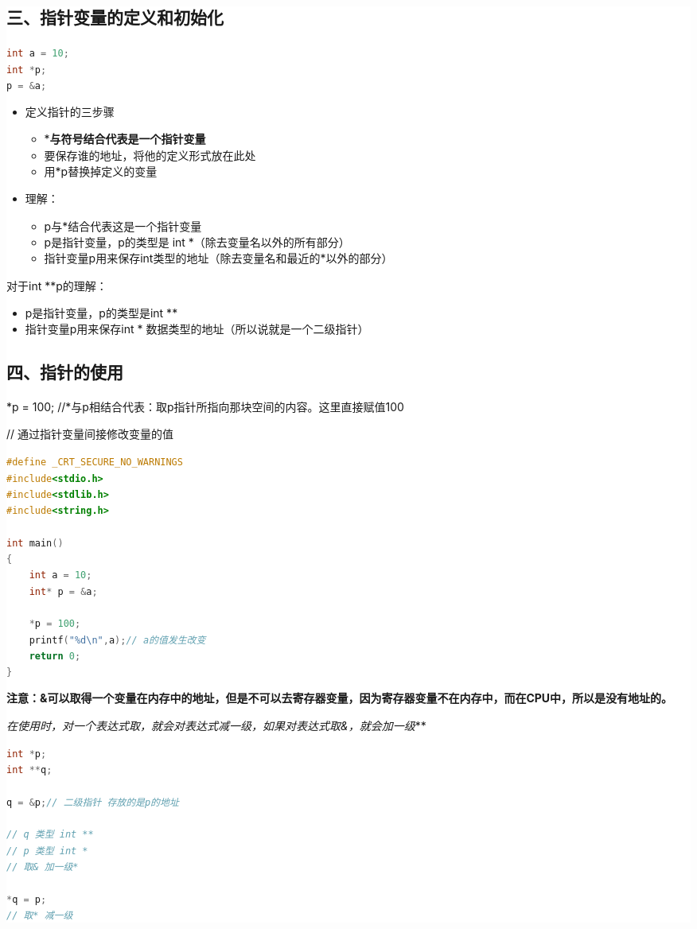 
## 三、指针变量的定义和初始化

```cpp
int a = 10;
int *p;
p = &a;
```

* 定义指针的三步骤
  * ***与符号结合代表是一个指针变量**
  * 要保存谁的地址，将他的定义形式放在此处
  * 用*p替换掉定义的变量

* 理解：
  * p与*结合代表这是一个指针变量
  * p是指针变量，p的类型是 int *（除去变量名以外的所有部分）
  * 指针变量p用来保存int类型的地址（除去变量名和最近的*以外的部分）

对于int **p的理解：

* p是指针变量，p的类型是int **
* 指针变量p用来保存int * 数据类型的地址（所以说就是一个二级指针）
 
## 四、指针的使用

*p = 100; //*与p相结合代表：取p指针所指向那块空间的内容。这里直接赋值100

// 通过指针变量间接修改变量的值
```cpp
#define _CRT_SECURE_NO_WARNINGS
#include<stdio.h>
#include<stdlib.h>
#include<string.h>

int main()
{
	int a = 10;
	int* p = &a;

	*p = 100;
	printf("%d\n",a);// a的值发生改变
	return 0;
}


```

**注意：&可以取得一个变量在内存中的地址，但是不可以去寄存器变量，因为寄存器变量不在内存中，而在CPU中，所以是没有地址的。**


**在使用时，对一个表达式取*，就会对表达式减一级，如果对表达式取&，就会加一级***

```cpp
int *p;
int **q;

q = &p;// 二级指针 存放的是p的地址

// q 类型 int **
// p 类型 int *
// 取& 加一级*

*q = p;
// 取* 减一级

```
